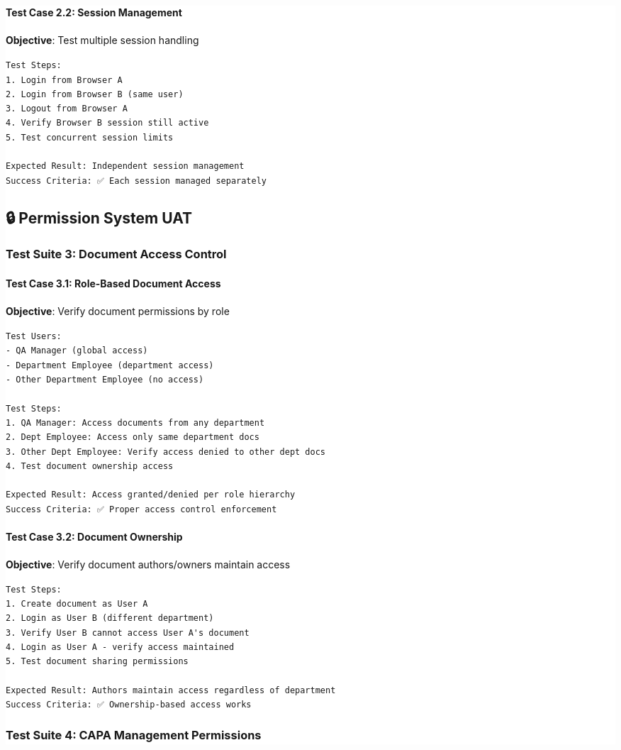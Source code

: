 #### **Test Case 2.2: Session Management**
**Objective**: Test multiple session handling
```
Test Steps:
1. Login from Browser A
2. Login from Browser B (same user)
3. Logout from Browser A
4. Verify Browser B session still active
5. Test concurrent session limits

Expected Result: Independent session management
Success Criteria: ✅ Each session managed separately
```

## 🔒 **Permission System UAT**

### **Test Suite 3: Document Access Control**

#### **Test Case 3.1: Role-Based Document Access**
**Objective**: Verify document permissions by role
```
Test Users:
- QA Manager (global access)
- Department Employee (department access)  
- Other Department Employee (no access)

Test Steps:
1. QA Manager: Access documents from any department
2. Dept Employee: Access only same department docs
3. Other Dept Employee: Verify access denied to other dept docs
4. Test document ownership access

Expected Result: Access granted/denied per role hierarchy
Success Criteria: ✅ Proper access control enforcement
```

#### **Test Case 3.2: Document Ownership**
**Objective**: Verify document authors/owners maintain access
```
Test Steps:
1. Create document as User A
2. Login as User B (different department)
3. Verify User B cannot access User A's document
4. Login as User A - verify access maintained
5. Test document sharing permissions

Expected Result: Authors maintain access regardless of department
Success Criteria: ✅ Ownership-based access works
```

### **Test Suite 4: CAPA Management Permissions**
